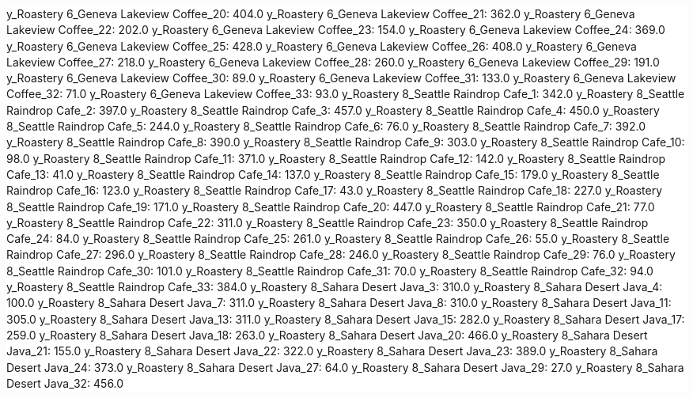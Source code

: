 y_Roastery 6_Geneva Lakeview Coffee_20: 404.0
y_Roastery 6_Geneva Lakeview Coffee_21: 362.0
y_Roastery 6_Geneva Lakeview Coffee_22: 202.0
y_Roastery 6_Geneva Lakeview Coffee_23: 154.0
y_Roastery 6_Geneva Lakeview Coffee_24: 369.0
y_Roastery 6_Geneva Lakeview Coffee_25: 428.0
y_Roastery 6_Geneva Lakeview Coffee_26: 408.0
y_Roastery 6_Geneva Lakeview Coffee_27: 218.0
y_Roastery 6_Geneva Lakeview Coffee_28: 260.0
y_Roastery 6_Geneva Lakeview Coffee_29: 191.0
y_Roastery 6_Geneva Lakeview Coffee_30: 89.0
y_Roastery 6_Geneva Lakeview Coffee_31: 133.0
y_Roastery 6_Geneva Lakeview Coffee_32: 71.0
y_Roastery 6_Geneva Lakeview Coffee_33: 93.0
y_Roastery 8_Seattle Raindrop Cafe_1: 342.0
y_Roastery 8_Seattle Raindrop Cafe_2: 397.0
y_Roastery 8_Seattle Raindrop Cafe_3: 457.0
y_Roastery 8_Seattle Raindrop Cafe_4: 450.0
y_Roastery 8_Seattle Raindrop Cafe_5: 244.0
y_Roastery 8_Seattle Raindrop Cafe_6: 76.0
y_Roastery 8_Seattle Raindrop Cafe_7: 392.0
y_Roastery 8_Seattle Raindrop Cafe_8: 390.0
y_Roastery 8_Seattle Raindrop Cafe_9: 303.0
y_Roastery 8_Seattle Raindrop Cafe_10: 98.0
y_Roastery 8_Seattle Raindrop Cafe_11: 371.0
y_Roastery 8_Seattle Raindrop Cafe_12: 142.0
y_Roastery 8_Seattle Raindrop Cafe_13: 41.0
y_Roastery 8_Seattle Raindrop Cafe_14: 137.0
y_Roastery 8_Seattle Raindrop Cafe_15: 179.0
y_Roastery 8_Seattle Raindrop Cafe_16: 123.0
y_Roastery 8_Seattle Raindrop Cafe_17: 43.0
y_Roastery 8_Seattle Raindrop Cafe_18: 227.0
y_Roastery 8_Seattle Raindrop Cafe_19: 171.0
y_Roastery 8_Seattle Raindrop Cafe_20: 447.0
y_Roastery 8_Seattle Raindrop Cafe_21: 77.0
y_Roastery 8_Seattle Raindrop Cafe_22: 311.0
y_Roastery 8_Seattle Raindrop Cafe_23: 350.0
y_Roastery 8_Seattle Raindrop Cafe_24: 84.0
y_Roastery 8_Seattle Raindrop Cafe_25: 261.0
y_Roastery 8_Seattle Raindrop Cafe_26: 55.0
y_Roastery 8_Seattle Raindrop Cafe_27: 296.0
y_Roastery 8_Seattle Raindrop Cafe_28: 246.0
y_Roastery 8_Seattle Raindrop Cafe_29: 76.0
y_Roastery 8_Seattle Raindrop Cafe_30: 101.0
y_Roastery 8_Seattle Raindrop Cafe_31: 70.0
y_Roastery 8_Seattle Raindrop Cafe_32: 94.0
y_Roastery 8_Seattle Raindrop Cafe_33: 384.0
y_Roastery 8_Sahara Desert Java_3: 310.0
y_Roastery 8_Sahara Desert Java_4: 100.0
y_Roastery 8_Sahara Desert Java_7: 311.0
y_Roastery 8_Sahara Desert Java_8: 310.0
y_Roastery 8_Sahara Desert Java_11: 305.0
y_Roastery 8_Sahara Desert Java_13: 311.0
y_Roastery 8_Sahara Desert Java_15: 282.0
y_Roastery 8_Sahara Desert Java_17: 259.0
y_Roastery 8_Sahara Desert Java_18: 263.0
y_Roastery 8_Sahara Desert Java_20: 466.0
y_Roastery 8_Sahara Desert Java_21: 155.0
y_Roastery 8_Sahara Desert Java_22: 322.0
y_Roastery 8_Sahara Desert Java_23: 389.0
y_Roastery 8_Sahara Desert Java_24: 373.0
y_Roastery 8_Sahara Desert Java_27: 64.0
y_Roastery 8_Sahara Desert Java_29: 27.0
y_Roastery 8_Sahara Desert Java_32: 456.0